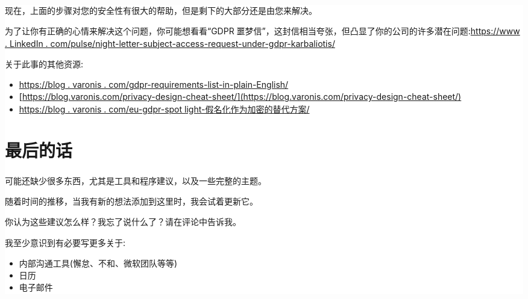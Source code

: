 现在，上面的步骤对您的安全性有很大的帮助，但是剩下的大部分还是由您来解决。

为了让你有正确的心情来解决这个问题，你可能想看看“GDPR 噩梦信”，这封信相当夸张，但凸显了你的公司的许多潜在问题:[https://www . LinkedIn . com/pulse/night-letter-subject-access-request-under-gdpr-karbaliotis/](https://www.linkedin.com/pulse/nightmare-letter-subject-access-request-under-gdpr-karbaliotis/)

关于此事的其他资源:

*   [https://blog . varonis . com/gdpr-requirements-list-in-plain-English/](https://blog.varonis.com/gdpr-requirements-list-in-plain-english/)
*   [https://blog.varonis.com/privacy-design-cheat-sheet/](https://blog.varonis.com/privacy-design-cheat-sheet/)
*   [https://blog . varonis . com/eu-gdpr-spot light-假名化作为加密的替代方案/](https://blog.varonis.com/eu-gdpr-spotlight-pseudonymization-as-an-alternative-to-encryption/)

# 最后的话

可能还缺少很多东西，尤其是工具和程序建议，以及一些完整的主题。

随着时间的推移，当我有新的想法添加到这里时，我会试着更新它。

你认为这些建议怎么样？我忘了说什么了？请在评论中告诉我。

我至少意识到有必要写更多关于:

*   内部沟通工具(懈怠、不和、微软团队等等)
*   日历
*   电子邮件